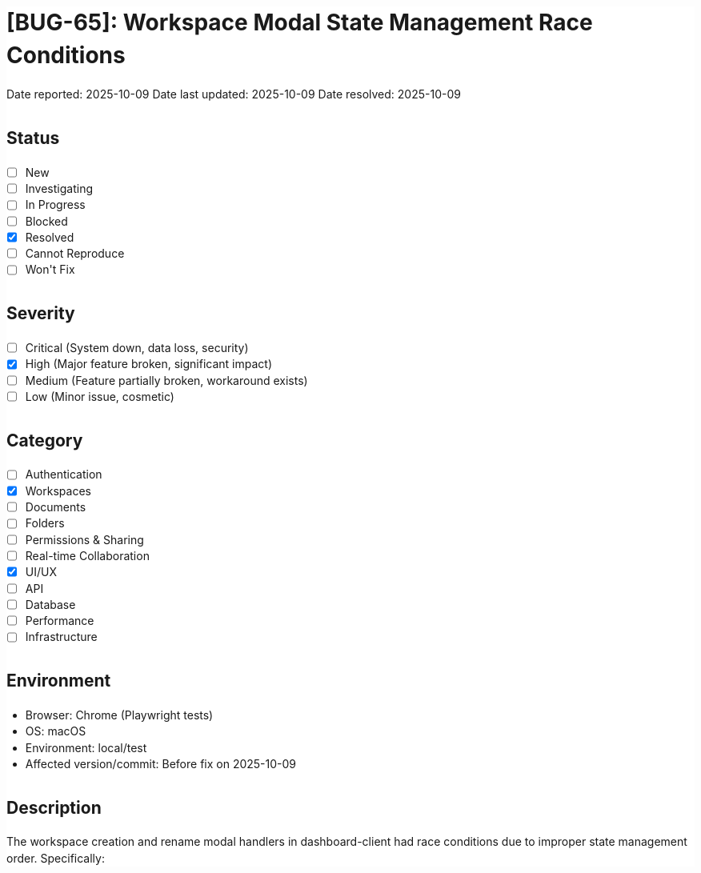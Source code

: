 # [BUG-65]: Workspace Modal State Management Race Conditions

Date reported: 2025-10-09
Date last updated: 2025-10-09
Date resolved: 2025-10-09

## Status

- [ ] New
- [ ] Investigating
- [ ] In Progress
- [ ] Blocked
- [x] Resolved
- [ ] Cannot Reproduce
- [ ] Won't Fix

## Severity

- [ ] Critical (System down, data loss, security)
- [x] High (Major feature broken, significant impact)
- [ ] Medium (Feature partially broken, workaround exists)
- [ ] Low (Minor issue, cosmetic)

## Category

- [ ] Authentication
- [x] Workspaces
- [ ] Documents
- [ ] Folders
- [ ] Permissions & Sharing
- [ ] Real-time Collaboration
- [x] UI/UX
- [ ] API
- [ ] Database
- [ ] Performance
- [ ] Infrastructure

## Environment

- Browser: Chrome (Playwright tests)
- OS: macOS
- Environment: local/test
- Affected version/commit: Before fix on 2025-10-09

## Description

The workspace creation and rename modal handlers in dashboard-client had race conditions due to improper state management order. Specifically:
